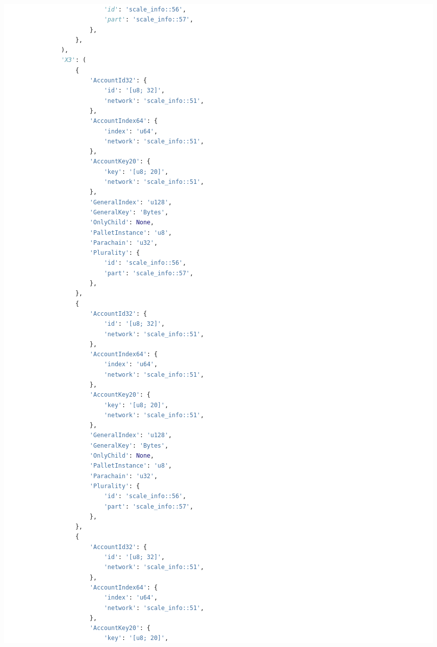 ```python
                            'id': 'scale_info::56',
                            'part': 'scale_info::57',
                        },
                    },
                ),
                'X3': (
                    {
                        'AccountId32': {
                            'id': '[u8; 32]',
                            'network': 'scale_info::51',
                        },
                        'AccountIndex64': {
                            'index': 'u64',
                            'network': 'scale_info::51',
                        },
                        'AccountKey20': {
                            'key': '[u8; 20]',
                            'network': 'scale_info::51',
                        },
                        'GeneralIndex': 'u128',
                        'GeneralKey': 'Bytes',
                        'OnlyChild': None,
                        'PalletInstance': 'u8',
                        'Parachain': 'u32',
                        'Plurality': {
                            'id': 'scale_info::56',
                            'part': 'scale_info::57',
                        },
                    },
                    {
                        'AccountId32': {
                            'id': '[u8; 32]',
                            'network': 'scale_info::51',
                        },
                        'AccountIndex64': {
                            'index': 'u64',
                            'network': 'scale_info::51',
                        },
                        'AccountKey20': {
                            'key': '[u8; 20]',
                            'network': 'scale_info::51',
                        },
                        'GeneralIndex': 'u128',
                        'GeneralKey': 'Bytes',
                        'OnlyChild': None,
                        'PalletInstance': 'u8',
                        'Parachain': 'u32',
                        'Plurality': {
                            'id': 'scale_info::56',
                            'part': 'scale_info::57',
                        },
                    },
                    {
                        'AccountId32': {
                            'id': '[u8; 32]',
                            'network': 'scale_info::51',
                        },
                        'AccountIndex64': {
                            'index': 'u64',
                            'network': 'scale_info::51',
                        },
                        'AccountKey20': {
                            'key': '[u8; 20]',
```